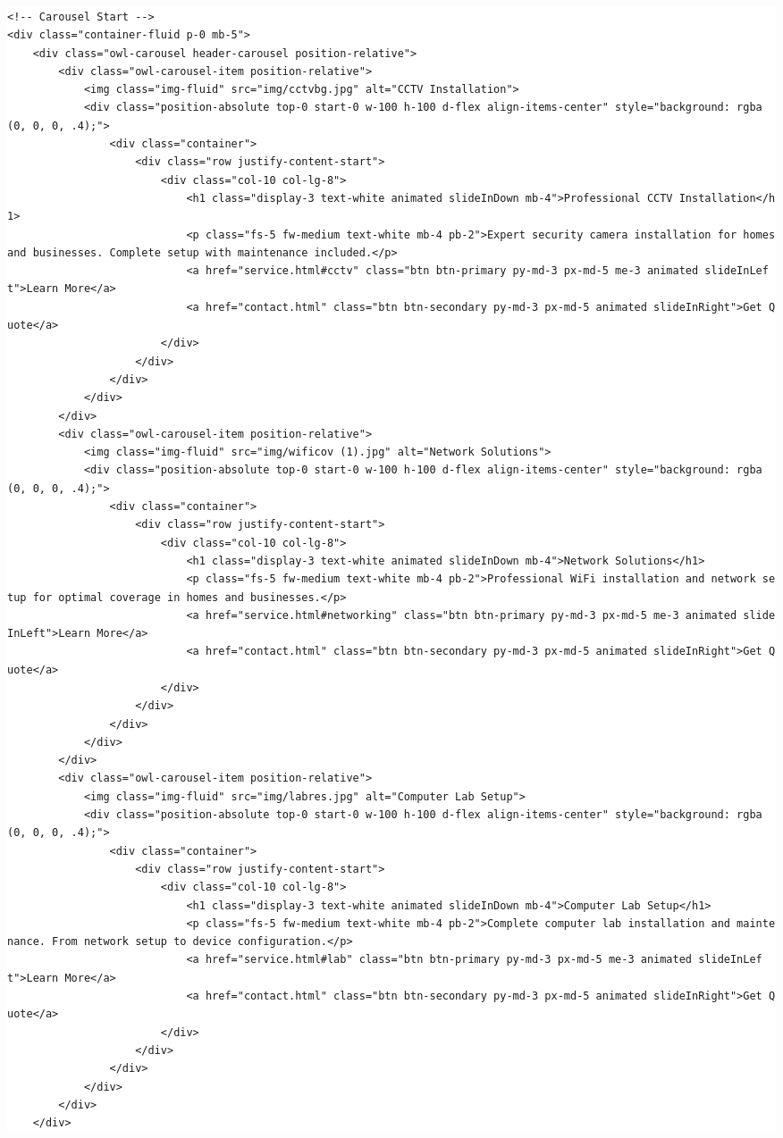 
    <!-- Carousel Start -->
    <div class="container-fluid p-0 mb-5">
        <div class="owl-carousel header-carousel position-relative">
            <div class="owl-carousel-item position-relative">
                <img class="img-fluid" src="img/cctvbg.jpg" alt="CCTV Installation">
                <div class="position-absolute top-0 start-0 w-100 h-100 d-flex align-items-center" style="background: rgba(0, 0, 0, .4);">
                    <div class="container">
                        <div class="row justify-content-start">
                            <div class="col-10 col-lg-8">
                                <h1 class="display-3 text-white animated slideInDown mb-4">Professional CCTV Installation</h1>
                                <p class="fs-5 fw-medium text-white mb-4 pb-2">Expert security camera installation for homes and businesses. Complete setup with maintenance included.</p>
                                <a href="service.html#cctv" class="btn btn-primary py-md-3 px-md-5 me-3 animated slideInLeft">Learn More</a>
                                <a href="contact.html" class="btn btn-secondary py-md-3 px-md-5 animated slideInRight">Get Quote</a>
                            </div>
                        </div>
                    </div>
                </div>
            </div>
            <div class="owl-carousel-item position-relative">
                <img class="img-fluid" src="img/wificov (1).jpg" alt="Network Solutions">
                <div class="position-absolute top-0 start-0 w-100 h-100 d-flex align-items-center" style="background: rgba(0, 0, 0, .4);">
                    <div class="container">
                        <div class="row justify-content-start">
                            <div class="col-10 col-lg-8">
                                <h1 class="display-3 text-white animated slideInDown mb-4">Network Solutions</h1>
                                <p class="fs-5 fw-medium text-white mb-4 pb-2">Professional WiFi installation and network setup for optimal coverage in homes and businesses.</p>
                                <a href="service.html#networking" class="btn btn-primary py-md-3 px-md-5 me-3 animated slideInLeft">Learn More</a>
                                <a href="contact.html" class="btn btn-secondary py-md-3 px-md-5 animated slideInRight">Get Quote</a>
                            </div>
                        </div>
                    </div>
                </div>
            </div>
            <div class="owl-carousel-item position-relative">
                <img class="img-fluid" src="img/labres.jpg" alt="Computer Lab Setup">
                <div class="position-absolute top-0 start-0 w-100 h-100 d-flex align-items-center" style="background: rgba(0, 0, 0, .4);">
                    <div class="container">
                        <div class="row justify-content-start">
                            <div class="col-10 col-lg-8">
                                <h1 class="display-3 text-white animated slideInDown mb-4">Computer Lab Setup</h1>
                                <p class="fs-5 fw-medium text-white mb-4 pb-2">Complete computer lab installation and maintenance. From network setup to device configuration.</p>
                                <a href="service.html#lab" class="btn btn-primary py-md-3 px-md-5 me-3 animated slideInLeft">Learn More</a>
                                <a href="contact.html" class="btn btn-secondary py-md-3 px-md-5 animated slideInRight">Get Quote</a>
                            </div>
                        </div>
                    </div>
                </div>
            </div>
        </div>